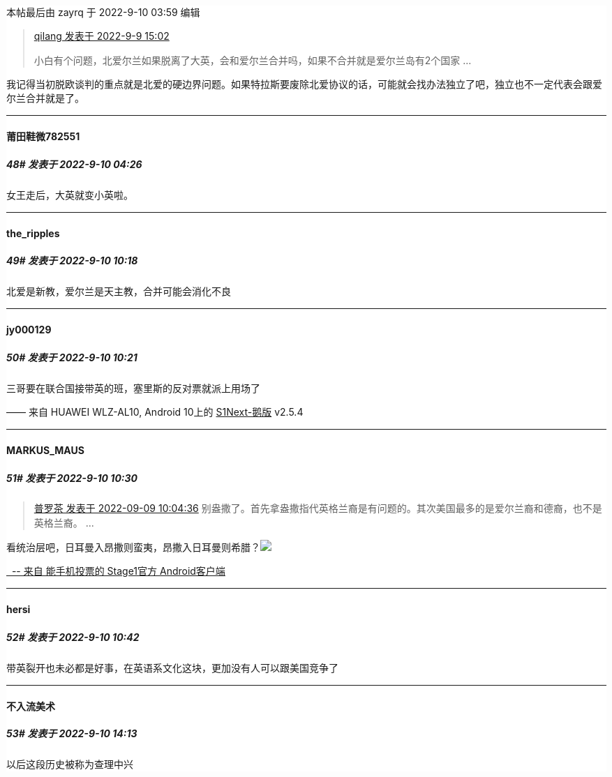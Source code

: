  本帖最后由 zayrq 于 2022-9-10 03:59 编辑 
<blockquote><a href="httphttps://bbs.saraba1st.com/2b/forum.php?mod=redirect&amp;goto=findpost&amp;pid=57410690&amp;ptid=2091431" target="_blank">qilang 发表于 2022-9-9 15:02</a>

小白有个问题，北爱尔兰如果脱离了大英，会和爱尔兰合并吗，如果不合并就是爱尔兰岛有2个国家 ...</blockquote>
我记得当初脱欧谈判的重点就是北爱的硬边界问题。如果特拉斯要废除北爱协议的话，可能就会找办法独立了吧，独立也不一定代表会跟爱尔兰合并就是了。

*****

####  莆田鞋微782551  
##### 48#       发表于 2022-9-10 04:26

女王走后，大英就变小英啦。

*****

####  the_ripples  
##### 49#       发表于 2022-9-10 10:18

北爱是新教，爱尔兰是天主教，合并可能会消化不良

*****

####  jy000129  
##### 50#       发表于 2022-9-10 10:21

三哥要在联合国接带英的班，塞里斯的反对票就派上用场了

—— 来自 HUAWEI WLZ-AL10, Android 10上的 [S1Next-鹅版](https://github.com/ykrank/S1-Next/releases) v2.5.4

*****

####  MARKUS_MAUS  
##### 51#       发表于 2022-9-10 10:30

<blockquote><a href="httphttps://bbs.saraba1st.com/2b/forum.php?mod=redirect&amp;goto=findpost&amp;pid=57406006&amp;ptid=2091431" target="_blank">普罗茶 发表于 2022-09-09 10:04:36</a>
别盎撒了。首先拿盎撒指代英格兰裔是有问题的。其次美国最多的是爱尔兰裔和德裔，也不是英格兰裔。 ...</blockquote>看统治层吧，日耳曼入昂撒则蛮夷，昂撒入日耳曼则希腊？<img src="https://static.saraba1st.com/image/smiley/face2017/033.png" referrerpolicy="no-referrer">

[  -- 来自 能手机投票的 Stage1官方 Android客户端](https://www.coolapk.com/apk/140634)

*****

####  hersi  
##### 52#       发表于 2022-9-10 10:42

带英裂开也未必都是好事，在英语系文化这块，更加没有人可以跟美国竞争了

*****

####  不入流美术  
##### 53#       发表于 2022-9-10 14:13

以后这段历史被称为查理中兴
